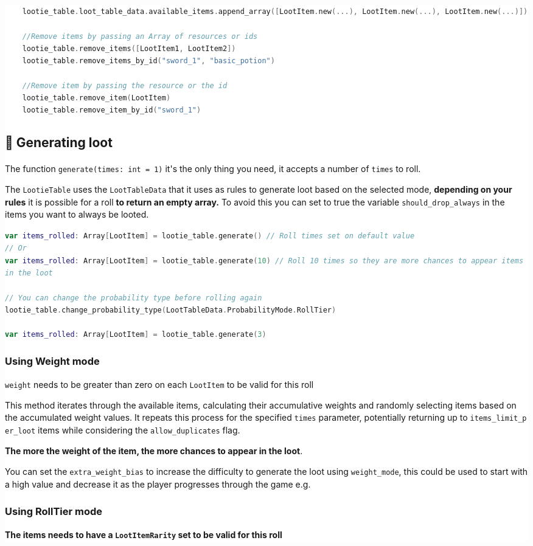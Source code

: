 ```swift
	lootie_table.loot_table_data.available_items.append_array([LootItem.new(...), LootItem.new(...), LootItem.new(...)])

	//Remove items by passing an Array of resources or ids
	lootie_table.remove_items([LootItem1, LootItem2])
	lootie_table.remove_items_by_id("sword_1", "basic_potion")

	//Remove item by passing the resource or the id
	lootie_table.remove_item(LootItem)
	lootie_table.remove_item_by_id("sword_1")
```

## 🎲 Generating loot

The function `generate(times: int = 1)` it's the only thing you need, it accepts a number of `times` to roll.

The `LootieTable` uses the `LootTableData` that it uses as rules to generate loot based on the selected mode, **depending on your rules** it is possible for a roll **to return an empty array.** To avoid this you can set to true the variable `should_drop_always` in the items you want to always be looted.

```swift
var items_rolled: Array[LootItem] = lootie_table.generate() // Roll times set on default value
// Or
var items_rolled: Array[LootItem] = lootie_table.generate(10) // Roll 10 times so they are more chances to appear items in the loot

// You can change the probability type before rolling again
lootie_table.change_probability_type(LootTableData.ProbabilityMode.RollTier)

var items_rolled: Array[LootItem] = lootie_table.generate(3)

```

### Using Weight mode

`weight` needs to be greater than zero on each `LootItem` to be valid for this roll

This method iterates through the available items, calculating their accumulative weights and randomly selecting items based on the accumulated weight values. It repeats this process for the specified `times` parameter, potentially returning up to `items_limit_per_loot` items while considering the `allow_duplicates` flag.

**The more the weight of the item, the more chances to appear in the loot**.

You can set the `extra_weight_bias` to increase the difficulty to generate the loot using `weight_mode`, this could be used to start with a high value and decrease it as the player progresses through the game e.g.

### Using RollTier mode

**The items needs to have a `LootItemRarity` set to be valid for this roll**

